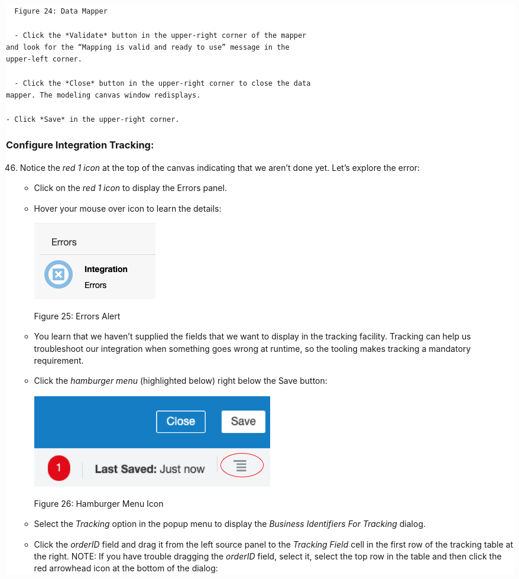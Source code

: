       Figure 24: Data Mapper

      - Click the *Validate* button in the upper-right corner of the mapper
    and look for the “Mapping is valid and ready to use” message in the
    upper-left corner.

      - Click the *Close* button in the upper-right corner to close the data
    mapper. The modeling canvas window redisplays.

    - Click *Save* in the upper-right corner.

### Configure Integration Tracking:
46. Notice the *red 1 icon* at the top of the canvas indicating that we
    aren’t done yet. Let’s explore the error:

    - Click on the *red 1 icon* to display the Errors panel.

    - Hover your mouse over icon to learn the details:

      ![](./media/image32.png)

      Figure 25: Errors Alert

    - You learn that we haven’t supplied the fields that we want to
    display in the tracking facility. Tracking can help us troubleshoot
    our integration when something goes wrong at runtime, so the tooling
    makes tracking a mandatory requirement.

    - Click the *hamburger menu* (highlighted below) right below the Save
    button:

      ![](./media/image33.png)

      Figure 26: Hamburger Menu Icon

    - Select the *Tracking* option in the popup menu to display the
    *Business Identifiers For Tracking* dialog.

    - Click the *orderID* field and drag it from the left source panel to
    the *Tracking Field* cell in the first row of the tracking table at
    the right. NOTE: If you have trouble dragging the *orderID* field,
    select it, select the top row in the table and then click the red
    arrowhead icon at the bottom of the dialog:
